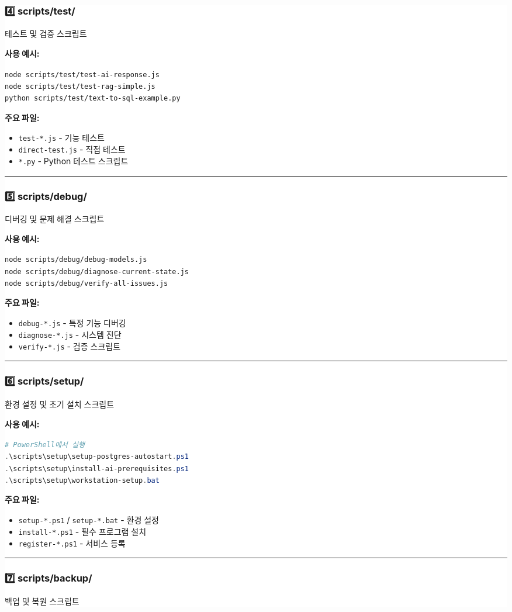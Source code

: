 ### 4️⃣ scripts/test/
테스트 및 검증 스크립트

**사용 예시:**
```bash
node scripts/test/test-ai-response.js
node scripts/test/test-rag-simple.js
python scripts/test/text-to-sql-example.py
```

**주요 파일:**
- `test-*.js` - 기능 테스트
- `direct-test.js` - 직접 테스트
- `*.py` - Python 테스트 스크립트

---

### 5️⃣ scripts/debug/
디버깅 및 문제 해결 스크립트

**사용 예시:**
```bash
node scripts/debug/debug-models.js
node scripts/debug/diagnose-current-state.js
node scripts/debug/verify-all-issues.js
```

**주요 파일:**
- `debug-*.js` - 특정 기능 디버깅
- `diagnose-*.js` - 시스템 진단
- `verify-*.js` - 검증 스크립트

---

### 6️⃣ scripts/setup/
환경 설정 및 초기 설치 스크립트

**사용 예시:**
```powershell
# PowerShell에서 실행
.\scripts\setup\setup-postgres-autostart.ps1
.\scripts\setup\install-ai-prerequisites.ps1
.\scripts\setup\workstation-setup.bat
```

**주요 파일:**
- `setup-*.ps1` / `setup-*.bat` - 환경 설정
- `install-*.ps1` - 필수 프로그램 설치
- `register-*.ps1` - 서비스 등록

---

### 7️⃣ scripts/backup/
백업 및 복원 스크립트
